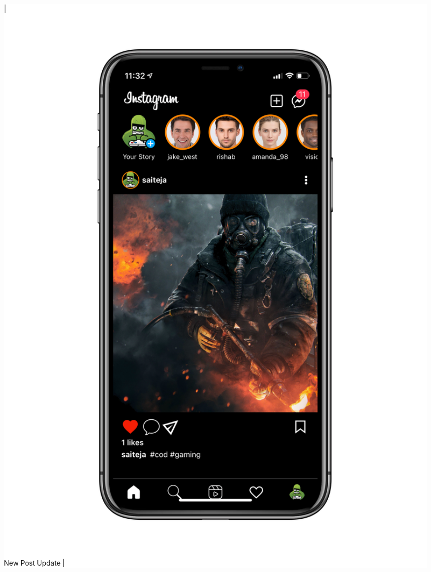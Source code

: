 |<img width="1604" alt="screenshot" src="https://raw.githubusercontent.com/saiteja-madha/react-native-instagram-clone/master/screenshots/new-post-update.png"> New Post Update |